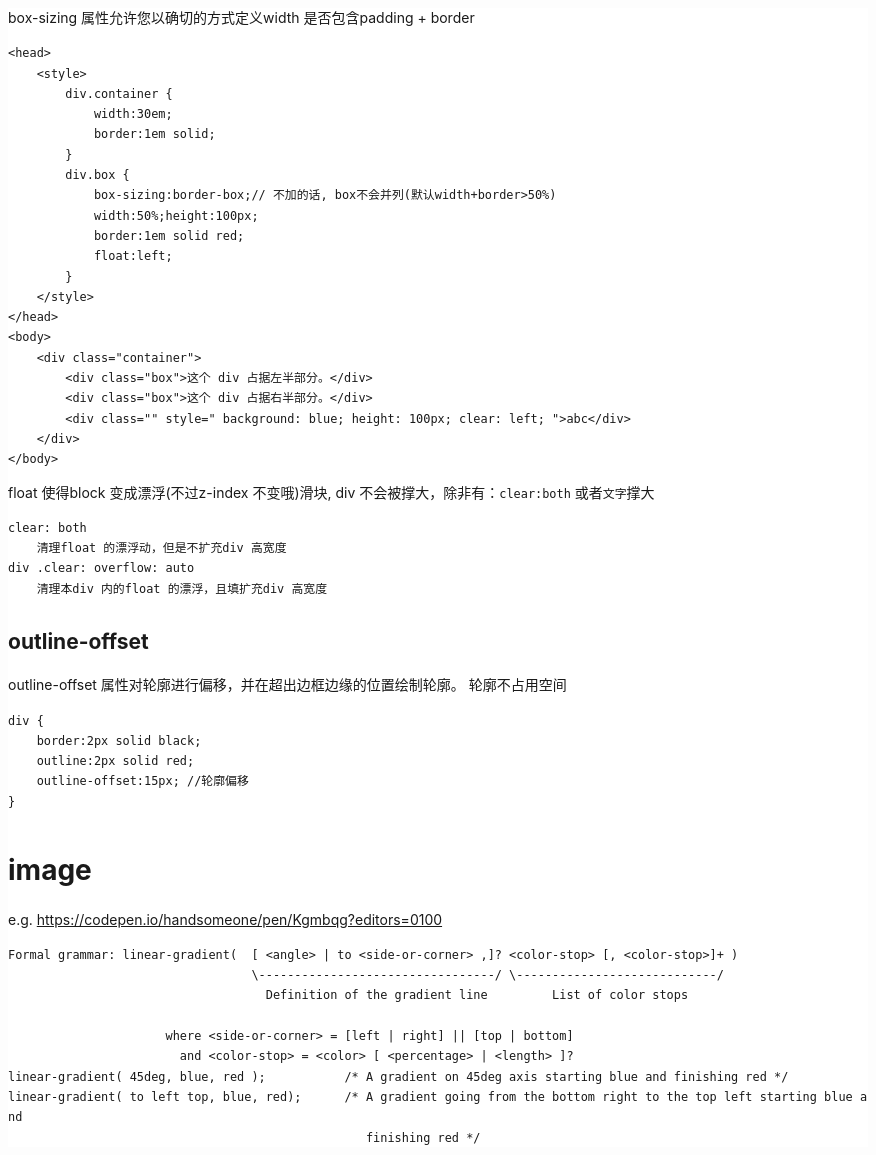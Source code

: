 box-sizing 属性允许您以确切的方式定义width 是否包含padding + border

	<head>
		<style>
			div.container {
				width:30em;
				border:1em solid;
			}
			div.box {
				box-sizing:border-box;// 不加的话, box不会并列(默认width+border>50%)
				width:50%;height:100px;
				border:1em solid red;
				float:left;
			}
		</style>
	</head>
	<body>
		<div class="container">
			<div class="box">这个 div 占据左半部分。</div>
			<div class="box">这个 div 占据右半部分。</div>
			<div class="" style=" background: blue; height: 100px; clear: left; ">abc</div>
		</div>
	</body>

float 使得block 变成漂浮(不过z-index 不变哦)滑块, div 不会被撑大，除非有：`clear:both` 或者`文字`撑大

	clear: both
		清理float 的漂浮动，但是不扩充div 高宽度
	div .clear: overflow: auto
		清理本div 内的float 的漂浮，且填扩充div 高宽度

## outline-offset
outline-offset 属性对轮廓进行偏移，并在超出边框边缘的位置绘制轮廓。
	轮廓不占用空间

	div {
		border:2px solid black;
		outline:2px solid red;
		outline-offset:15px; //轮廓偏移
	}

# image
e.g. https://codepen.io/handsomeone/pen/Kgmbqg?editors=0100

	Formal grammar: linear-gradient(  [ <angle> | to <side-or-corner> ,]? <color-stop> [, <color-stop>]+ )
									  \---------------------------------/ \----------------------------/
										Definition of the gradient line         List of color stops

						  where <side-or-corner> = [left | right] || [top | bottom]
							and <color-stop> = <color> [ <percentage> | <length> ]?
	linear-gradient( 45deg, blue, red );           /* A gradient on 45deg axis starting blue and finishing red */
	linear-gradient( to left top, blue, red);      /* A gradient going from the bottom right to the top left starting blue and
													  finishing red */


[css-book]: http://learn.shayhowe.com/advanced-html-css/performance-organization/#strategy-structure
[css-book-zh]: http://zh.learnlayout.com/box-model.html
[matrix]: http://www.zhangxinxu.com/wordpress/2012/06/css3-transform-matrix-%E7%9F%A9%E9%98%B5/
[cubic-bezier]: http://yiminghe.iteye.com/blog/1762706
